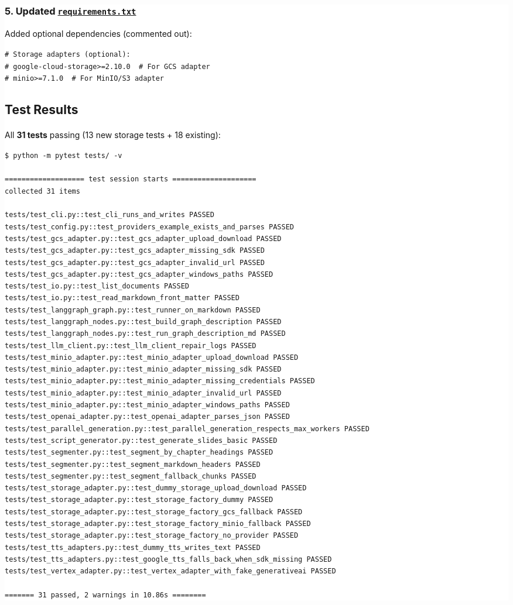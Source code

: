 ### 5. **Updated [`requirements.txt`](../requirements.txt)**
Added optional dependencies (commented out):
```txt
# Storage adapters (optional):
# google-cloud-storage>=2.10.0  # For GCS adapter
# minio>=7.1.0  # For MinIO/S3 adapter
```

## Test Results

All **31 tests** passing (13 new storage tests + 18 existing):

```
$ python -m pytest tests/ -v

=================== test session starts ====================
collected 31 items

tests/test_cli.py::test_cli_runs_and_writes PASSED
tests/test_config.py::test_providers_example_exists_and_parses PASSED
tests/test_gcs_adapter.py::test_gcs_adapter_upload_download PASSED
tests/test_gcs_adapter.py::test_gcs_adapter_missing_sdk PASSED
tests/test_gcs_adapter.py::test_gcs_adapter_invalid_url PASSED
tests/test_gcs_adapter.py::test_gcs_adapter_windows_paths PASSED
tests/test_io.py::test_list_documents PASSED
tests/test_io.py::test_read_markdown_front_matter PASSED
tests/test_langgraph_graph.py::test_runner_on_markdown PASSED
tests/test_langgraph_nodes.py::test_build_graph_description PASSED
tests/test_langgraph_nodes.py::test_run_graph_description_md PASSED
tests/test_llm_client.py::test_llm_client_repair_logs PASSED
tests/test_minio_adapter.py::test_minio_adapter_upload_download PASSED
tests/test_minio_adapter.py::test_minio_adapter_missing_sdk PASSED
tests/test_minio_adapter.py::test_minio_adapter_missing_credentials PASSED
tests/test_minio_adapter.py::test_minio_adapter_invalid_url PASSED
tests/test_minio_adapter.py::test_minio_adapter_windows_paths PASSED
tests/test_openai_adapter.py::test_openai_adapter_parses_json PASSED
tests/test_parallel_generation.py::test_parallel_generation_respects_max_workers PASSED
tests/test_script_generator.py::test_generate_slides_basic PASSED
tests/test_segmenter.py::test_segment_by_chapter_headings PASSED
tests/test_segmenter.py::test_segment_markdown_headers PASSED
tests/test_segmenter.py::test_segment_fallback_chunks PASSED
tests/test_storage_adapter.py::test_dummy_storage_upload_download PASSED
tests/test_storage_adapter.py::test_storage_factory_dummy PASSED
tests/test_storage_adapter.py::test_storage_factory_gcs_fallback PASSED
tests/test_storage_adapter.py::test_storage_factory_minio_fallback PASSED
tests/test_storage_adapter.py::test_storage_factory_no_provider PASSED
tests/test_tts_adapters.py::test_dummy_tts_writes_text PASSED
tests/test_tts_adapters.py::test_google_tts_falls_back_when_sdk_missing PASSED
tests/test_vertex_adapter.py::test_vertex_adapter_with_fake_generativeai PASSED

======= 31 passed, 2 warnings in 10.86s ========
```
